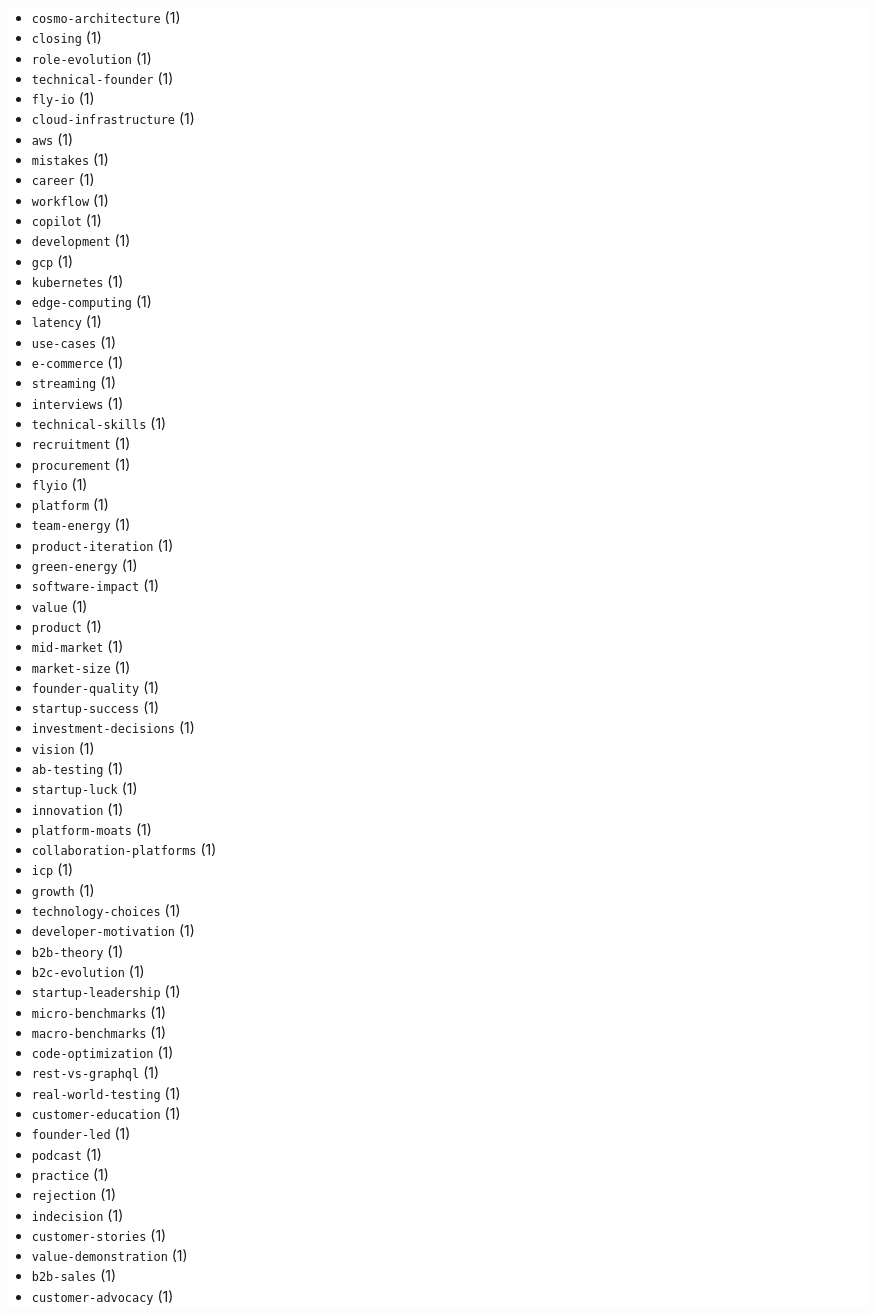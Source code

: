 - `cosmo-architecture` (1)
- `closing` (1)
- `role-evolution` (1)
- `technical-founder` (1)
- `fly-io` (1)
- `cloud-infrastructure` (1)
- `aws` (1)
- `mistakes` (1)
- `career` (1)
- `workflow` (1)
- `copilot` (1)
- `development` (1)
- `gcp` (1)
- `kubernetes` (1)
- `edge-computing` (1)
- `latency` (1)
- `use-cases` (1)
- `e-commerce` (1)
- `streaming` (1)
- `interviews` (1)
- `technical-skills` (1)
- `recruitment` (1)
- `procurement` (1)
- `flyio` (1)
- `platform` (1)
- `team-energy` (1)
- `product-iteration` (1)
- `green-energy` (1)
- `software-impact` (1)
- `value` (1)
- `product` (1)
- `mid-market` (1)
- `market-size` (1)
- `founder-quality` (1)
- `startup-success` (1)
- `investment-decisions` (1)
- `vision` (1)
- `ab-testing` (1)
- `startup-luck` (1)
- `innovation` (1)
- `platform-moats` (1)
- `collaboration-platforms` (1)
- `icp` (1)
- `growth` (1)
- `technology-choices` (1)
- `developer-motivation` (1)
- `b2b-theory` (1)
- `b2c-evolution` (1)
- `startup-leadership` (1)
- `micro-benchmarks` (1)
- `macro-benchmarks` (1)
- `code-optimization` (1)
- `rest-vs-graphql` (1)
- `real-world-testing` (1)
- `customer-education` (1)
- `founder-led` (1)
- `podcast` (1)
- `practice` (1)
- `rejection` (1)
- `indecision` (1)
- `customer-stories` (1)
- `value-demonstration` (1)
- `b2b-sales` (1)
- `customer-advocacy` (1)